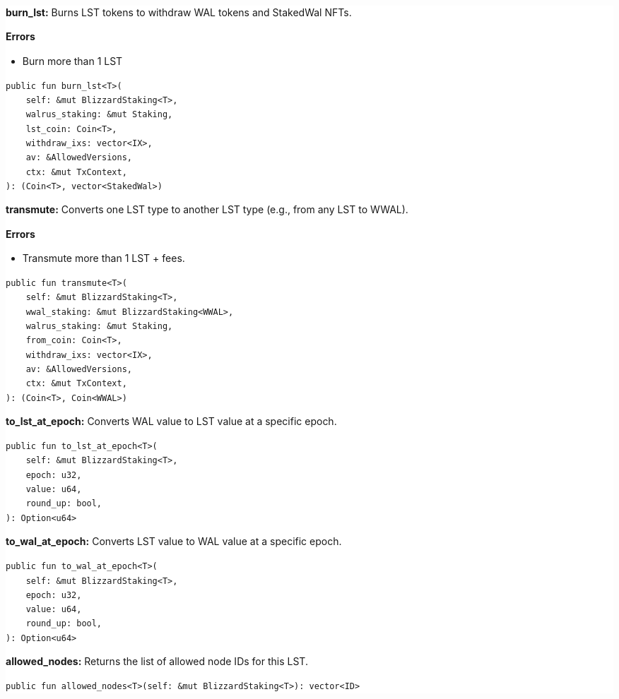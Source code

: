 **burn_lst:** Burns LST tokens to withdraw WAL tokens and StakedWal NFTs.

**Errors**
-   Burn more than 1 LST

```move
public fun burn_lst<T>(
    self: &mut BlizzardStaking<T>,
    walrus_staking: &mut Staking,
    lst_coin: Coin<T>,
    withdraw_ixs: vector<IX>,
    av: &AllowedVersions,
    ctx: &mut TxContext,
): (Coin<T>, vector<StakedWal>)
```

**transmute:** Converts one LST type to another LST type (e.g., from any LST to WWAL).

**Errors**
-   Transmute more than 1 LST + fees.

```move
public fun transmute<T>(
    self: &mut BlizzardStaking<T>,
    wwal_staking: &mut BlizzardStaking<WWAL>,
    walrus_staking: &mut Staking,
    from_coin: Coin<T>,
    withdraw_ixs: vector<IX>,
    av: &AllowedVersions,
    ctx: &mut TxContext,
): (Coin<T>, Coin<WWAL>)
```

**to_lst_at_epoch:** Converts WAL value to LST value at a specific epoch.

```move
public fun to_lst_at_epoch<T>(
    self: &mut BlizzardStaking<T>,
    epoch: u32,
    value: u64,
    round_up: bool,
): Option<u64>
```

**to_wal_at_epoch:** Converts LST value to WAL value at a specific epoch.

```move
public fun to_wal_at_epoch<T>(
    self: &mut BlizzardStaking<T>,
    epoch: u32,
    value: u64,
    round_up: bool,
): Option<u64>
```

**allowed_nodes:** Returns the list of allowed node IDs for this LST.

```move
public fun allowed_nodes<T>(self: &mut BlizzardStaking<T>): vector<ID>
```
